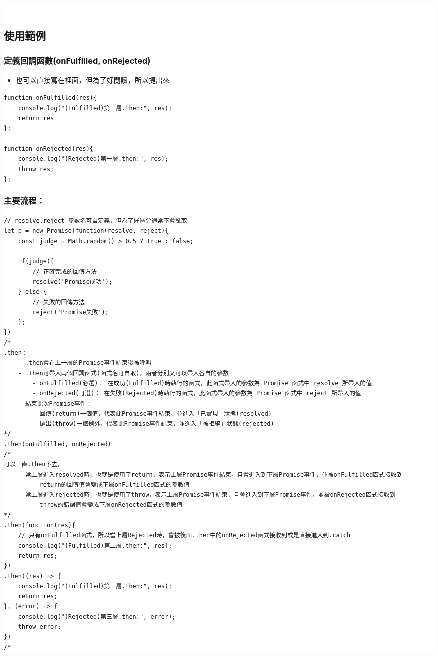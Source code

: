 

&emsp;
## 使用範例
### 定義回調函數(onFulfilled, onRejected)
- 也可以直接寫在裡面，但為了好閱讀，所以提出來
```javascript=
function onFulfilled(res){
    console.log("(Fulfilled)第一層.then:", res);
    return res
};

function onRejected(res){
    console.log("(Rejected)第一層.then:", res);
    throw res;
};
```

### 主要流程：
```javascript=
// resolve,reject 參數名可自定義，但為了好區分通常不會亂取
let p = new Promise(function(resolve, reject){
    const judge = Math.random() > 0.5 ? true : false;

    if(judge){
        // 正確完成的回傳方法
        resolve('Promise成功');
    } else {
        // 失敗的回傳方法
	    reject('Promise失敗');
    };
})
/*
.then：
    - .then會在上一層的Promise事件結束後被呼叫
    - .then可帶入兩個回調函式(函式名可自取)，兩者分別又可以帶入各自的參數
        - onFulfilled(必選)： 在成功(Fulfilled)時執行的函式，此函式帶入的參數為 Promise 函式中 resolve 所帶入的值
        - onRejected(可選)： 在失敗(Rejected)時執行的函式，此函式帶入的參數為 Promise 函式中 reject 所帶入的值
    - 結束此次Promise事件：
        - 回傳(return)一個值，代表此Promise事件結束，並進入「已實現」狀態(resolved)
        - 拋出(throw)一個例外，代表此Promise事件結束，並進入「被拒絕」狀態(rejected)
*/
.then(onFulfilled, onRejected)
/*
可以一直.then下去，
    - 當上層進入resolved時，也就是使用了return，表示上層Promise事件結束，且會進入到下層Promise事件，並被onFulfilled函式接收到
        - return的回傳值會變成下層onFulfilled函式的參數值
    - 當上層進入rejected時，也就是使用了throw，表示上層Promise事件結束，且會進入到下層Promise事件，並被onRejected函式接收到
        - throw的錯誤值會變成下層onRejected函式的參數值
*/
.then(function(res){
    // 只有onFulfilled函式，所以當上層Rejected時，會被後面.then中的onRejected函式接收到或是直接進入到.catch
    console.log("(Fulfilled)第二層.then:", res);
    return res;
})
.then((res) => {
    console.log("(Fulfilled)第三層.then:", res);
    return res;
}, (error) => {
    console.log("(Rejected)第三層.then:", error);
    throw error;
})
/*
```